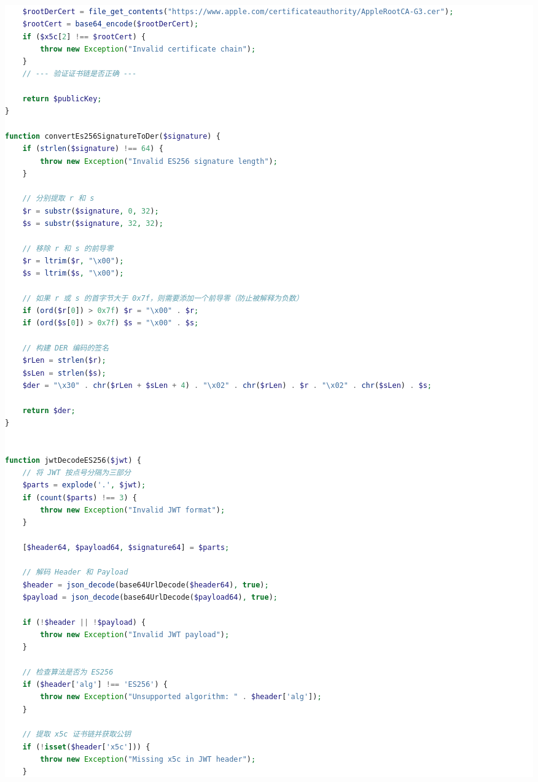 ```php
	$rootDerCert = file_get_contents("https://www.apple.com/certificateauthority/AppleRootCA-G3.cer");  
	$rootCert = base64_encode($rootDerCert);  
	if ($x5c[2] !== $rootCert) {  
	    throw new Exception("Invalid certificate chain");  
	}  
	// --- 验证证书链是否正确 ---
  
    return $publicKey;  
}  
  
function convertEs256SignatureToDer($signature) {  
    if (strlen($signature) !== 64) {  
        throw new Exception("Invalid ES256 signature length");  
    }  
  
    // 分别提取 r 和 s    
    $r = substr($signature, 0, 32);  
    $s = substr($signature, 32, 32);  
  
    // 移除 r 和 s 的前导零  
    $r = ltrim($r, "\x00");  
    $s = ltrim($s, "\x00");  
  
    // 如果 r 或 s 的首字节大于 0x7f，则需要添加一个前导零（防止被解释为负数）  
    if (ord($r[0]) > 0x7f) $r = "\x00" . $r;  
    if (ord($s[0]) > 0x7f) $s = "\x00" . $s;  
  
    // 构建 DER 编码的签名  
    $rLen = strlen($r);  
    $sLen = strlen($s);  
    $der = "\x30" . chr($rLen + $sLen + 4) . "\x02" . chr($rLen) . $r . "\x02" . chr($sLen) . $s;  
  
    return $der;  
}  
  
  
function jwtDecodeES256($jwt) {  
    // 将 JWT 按点号分隔为三部分  
    $parts = explode('.', $jwt);  
    if (count($parts) !== 3) {  
        throw new Exception("Invalid JWT format");  
    }  
  
    [$header64, $payload64, $signature64] = $parts;  
  
    // 解码 Header 和 Payload    
    $header = json_decode(base64UrlDecode($header64), true);  
    $payload = json_decode(base64UrlDecode($payload64), true);  
  
    if (!$header || !$payload) {  
        throw new Exception("Invalid JWT payload");  
    }  
  
    // 检查算法是否为 ES256    
    if ($header['alg'] !== 'ES256') {  
        throw new Exception("Unsupported algorithm: " . $header['alg']);  
    }  
  
    // 提取 x5c 证书链并获取公钥  
    if (!isset($header['x5c'])) {  
        throw new Exception("Missing x5c in JWT header");  
    }  
```